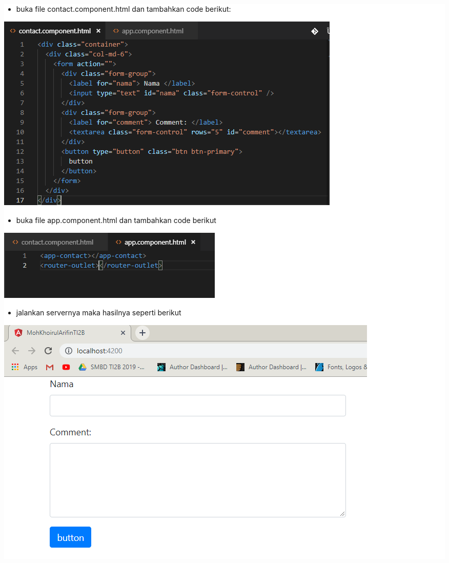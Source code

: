 -   buka file contact.component.html dan tambahkan code berikut:

![](media/69e3a0632a1188d51e0b60ca82f87edd.png)

-   buka file app.component.html dan tambahkan code berikut

![](media/1f521586d716d4904e33802c804d5797.png)

-   jalankan servernya maka hasilnya seperti berikut

![](media/5d0d669f948d8f89f991365835115cd8.png)
